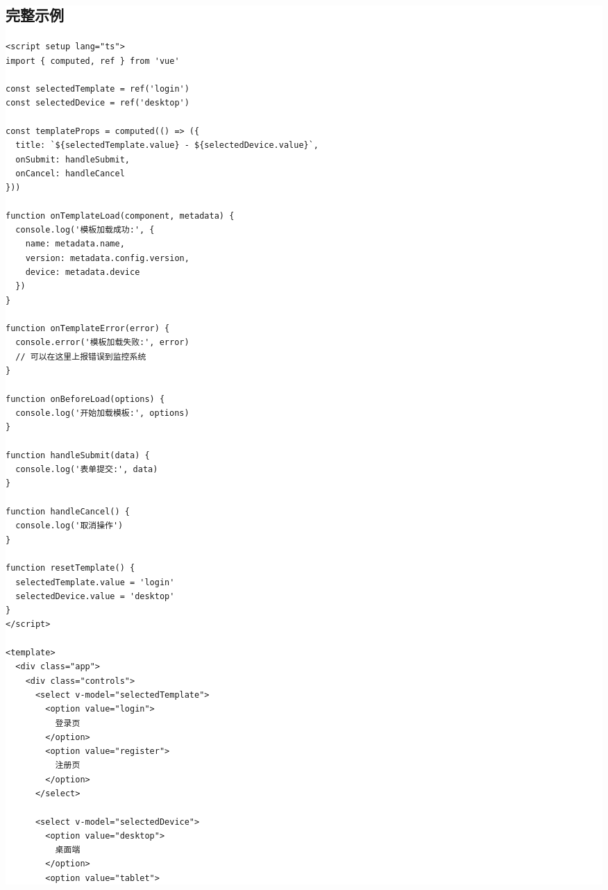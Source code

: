 ## 完整示例

```vue
<script setup lang="ts">
import { computed, ref } from 'vue'

const selectedTemplate = ref('login')
const selectedDevice = ref('desktop')

const templateProps = computed(() => ({
  title: `${selectedTemplate.value} - ${selectedDevice.value}`,
  onSubmit: handleSubmit,
  onCancel: handleCancel
}))

function onTemplateLoad(component, metadata) {
  console.log('模板加载成功:', {
    name: metadata.name,
    version: metadata.config.version,
    device: metadata.device
  })
}

function onTemplateError(error) {
  console.error('模板加载失败:', error)
  // 可以在这里上报错误到监控系统
}

function onBeforeLoad(options) {
  console.log('开始加载模板:', options)
}

function handleSubmit(data) {
  console.log('表单提交:', data)
}

function handleCancel() {
  console.log('取消操作')
}

function resetTemplate() {
  selectedTemplate.value = 'login'
  selectedDevice.value = 'desktop'
}
</script>

<template>
  <div class="app">
    <div class="controls">
      <select v-model="selectedTemplate">
        <option value="login">
          登录页
        </option>
        <option value="register">
          注册页
        </option>
      </select>
      
      <select v-model="selectedDevice">
        <option value="desktop">
          桌面端
        </option>
        <option value="tablet">
```